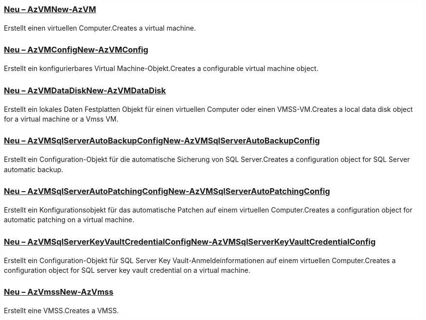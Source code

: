 ### [<span data-ttu-id="4f356-287">Neu – AzVM</span><span class="sxs-lookup"><span data-stu-id="4f356-287">New-AzVM</span></span>](New-AzVM.md)
<span data-ttu-id="4f356-288">Erstellt einen virtuellen Computer.</span><span class="sxs-lookup"><span data-stu-id="4f356-288">Creates a virtual machine.</span></span>

### [<span data-ttu-id="4f356-289">Neu – AzVMConfig</span><span class="sxs-lookup"><span data-stu-id="4f356-289">New-AzVMConfig</span></span>](New-AzVMConfig.md)
<span data-ttu-id="4f356-290">Erstellt ein konfigurierbares Virtual Machine-Objekt.</span><span class="sxs-lookup"><span data-stu-id="4f356-290">Creates a configurable virtual machine object.</span></span>

### [<span data-ttu-id="4f356-291">Neu – AzVMDataDisk</span><span class="sxs-lookup"><span data-stu-id="4f356-291">New-AzVMDataDisk</span></span>](New-AzVMDataDisk.md)
<span data-ttu-id="4f356-292">Erstellt ein lokales Daten Festplatten Objekt für einen virtuellen Computer oder einen VMSS-VM.</span><span class="sxs-lookup"><span data-stu-id="4f356-292">Creates a local data disk object for a virtual machine or a Vmss VM.</span></span>

### [<span data-ttu-id="4f356-293">Neu – AzVMSqlServerAutoBackupConfig</span><span class="sxs-lookup"><span data-stu-id="4f356-293">New-AzVMSqlServerAutoBackupConfig</span></span>](New-AzVMSqlServerAutoBackupConfig.md)
<span data-ttu-id="4f356-294">Erstellt ein Configuration-Objekt für die automatische Sicherung von SQL Server.</span><span class="sxs-lookup"><span data-stu-id="4f356-294">Creates a configuration object for SQL Server automatic backup.</span></span>

### [<span data-ttu-id="4f356-295">Neu – AzVMSqlServerAutoPatchingConfig</span><span class="sxs-lookup"><span data-stu-id="4f356-295">New-AzVMSqlServerAutoPatchingConfig</span></span>](New-AzVMSqlServerAutoPatchingConfig.md)
<span data-ttu-id="4f356-296">Erstellt ein Konfigurationsobjekt für das automatische Patchen auf einem virtuellen Computer.</span><span class="sxs-lookup"><span data-stu-id="4f356-296">Creates a configuration object for automatic patching on a virtual machine.</span></span>

### [<span data-ttu-id="4f356-297">Neu – AzVMSqlServerKeyVaultCredentialConfig</span><span class="sxs-lookup"><span data-stu-id="4f356-297">New-AzVMSqlServerKeyVaultCredentialConfig</span></span>](New-AzVMSqlServerKeyVaultCredentialConfig.md)
<span data-ttu-id="4f356-298">Erstellt ein Configuration-Objekt für SQL Server Key Vault-Anmeldeinformationen auf einem virtuellen Computer.</span><span class="sxs-lookup"><span data-stu-id="4f356-298">Creates a configuration object for SQL server key vault credential on a virtual machine.</span></span>

### [<span data-ttu-id="4f356-299">Neu – AzVmss</span><span class="sxs-lookup"><span data-stu-id="4f356-299">New-AzVmss</span></span>](New-AzVmss.md)
<span data-ttu-id="4f356-300">Erstellt eine VMSS.</span><span class="sxs-lookup"><span data-stu-id="4f356-300">Creates a VMSS.</span></span>
